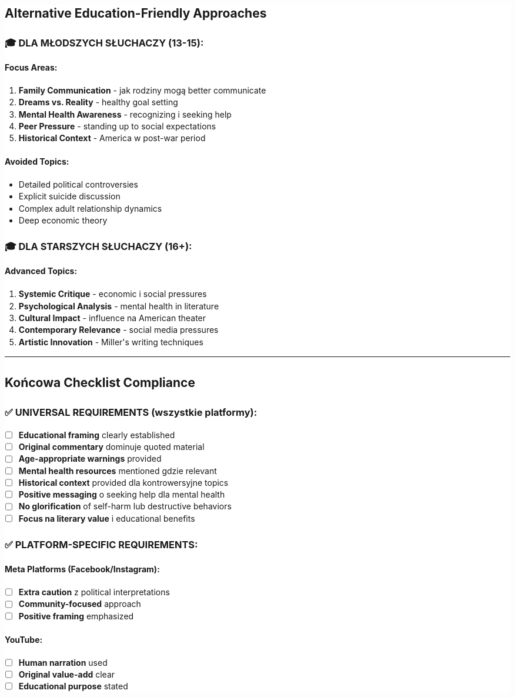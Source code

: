 
## Alternative Education-Friendly Approaches

### 🎓 DLA MŁODSZYCH SŁUCHACZY (13-15):

#### Focus Areas:
1. **Family Communication** - jak rodziny mogą better communicate
2. **Dreams vs. Reality** - healthy goal setting
3. **Mental Health Awareness** - recognizing i seeking help
4. **Peer Pressure** - standing up to social expectations
5. **Historical Context** - America w post-war period

#### Avoided Topics:
- Detailed political controversies
- Explicit suicide discussion
- Complex adult relationship dynamics
- Deep economic theory

### 🎓 DLA STARSZYCH SŁUCHACZY (16+):

#### Advanced Topics:
1. **Systemic Critique** - economic i social pressures
2. **Psychological Analysis** - mental health in literature
3. **Cultural Impact** - influence na American theater
4. **Contemporary Relevance** - social media pressures
5. **Artistic Innovation** - Miller's writing techniques

---

## Końcowa Checklist Compliance

### ✅ UNIVERSAL REQUIREMENTS (wszystkie platformy):

- [ ] **Educational framing** clearly established
- [ ] **Original commentary** dominuje quoted material
- [ ] **Age-appropriate warnings** provided
- [ ] **Mental health resources** mentioned gdzie relevant
- [ ] **Historical context** provided dla kontrowersyjne topics
- [ ] **Positive messaging** o seeking help dla mental health
- [ ] **No glorification** of self-harm lub destructive behaviors
- [ ] **Focus na literary value** i educational benefits

### ✅ PLATFORM-SPECIFIC REQUIREMENTS:

#### Meta Platforms (Facebook/Instagram):
- [ ] **Extra caution** z political interpretations
- [ ] **Community-focused** approach
- [ ] **Positive framing** emphasized

#### YouTube:
- [ ] **Human narration** used
- [ ] **Original value-add** clear
- [ ] **Educational purpose** stated
